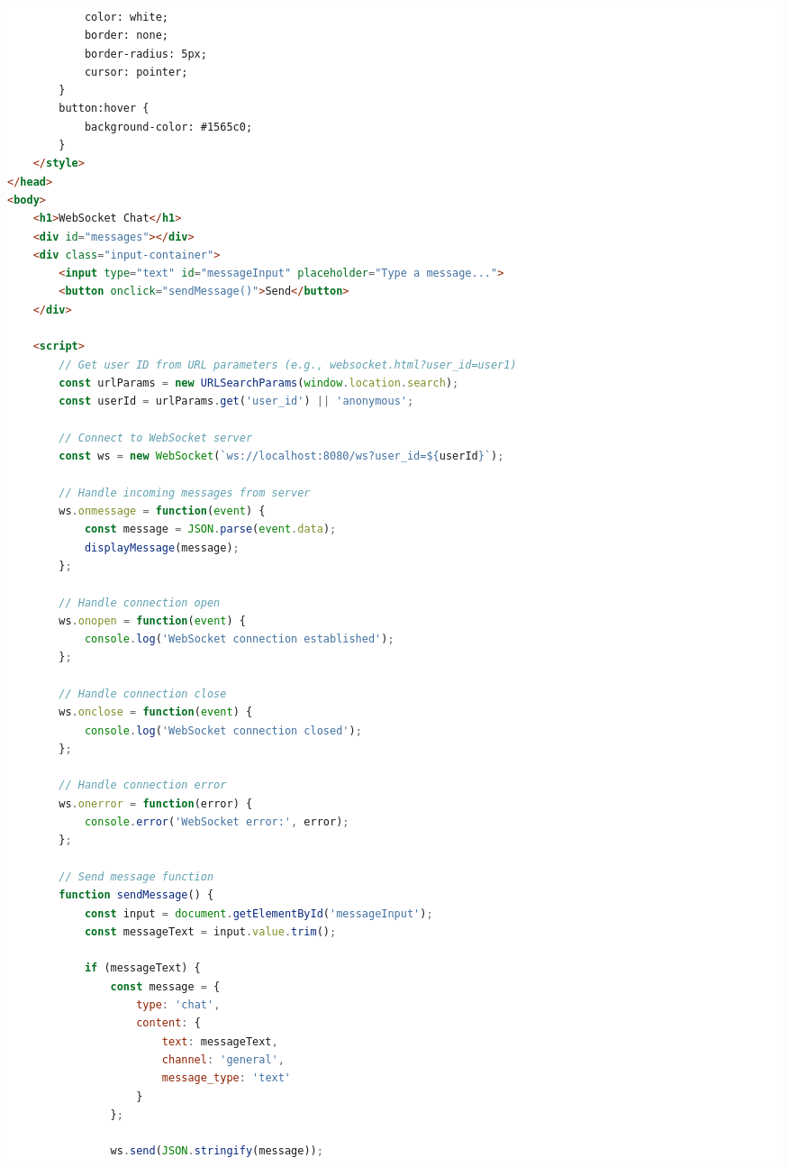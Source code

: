 ```html
            color: white;
            border: none;
            border-radius: 5px;
            cursor: pointer;
        }
        button:hover {
            background-color: #1565c0;
        }
    </style>
</head>
<body>
    <h1>WebSocket Chat</h1>
    <div id="messages"></div>
    <div class="input-container">
        <input type="text" id="messageInput" placeholder="Type a message...">
        <button onclick="sendMessage()">Send</button>
    </div>

    <script>
        // Get user ID from URL parameters (e.g., websocket.html?user_id=user1)
        const urlParams = new URLSearchParams(window.location.search);
        const userId = urlParams.get('user_id') || 'anonymous';
        
        // Connect to WebSocket server
        const ws = new WebSocket(`ws://localhost:8080/ws?user_id=${userId}`);
        
        // Handle incoming messages from server
        ws.onmessage = function(event) {
            const message = JSON.parse(event.data);
            displayMessage(message);
        };
        
        // Handle connection open
        ws.onopen = function(event) {
            console.log('WebSocket connection established');
        };
        
        // Handle connection close
        ws.onclose = function(event) {
            console.log('WebSocket connection closed');
        };
        
        // Handle connection error
        ws.onerror = function(error) {
            console.error('WebSocket error:', error);
        };
        
        // Send message function
        function sendMessage() {
            const input = document.getElementById('messageInput');
            const messageText = input.value.trim();
            
            if (messageText) {
                const message = {
                    type: 'chat',
                    content: {
                        text: messageText,
                        channel: 'general',
                        message_type: 'text'
                    }
                };
                
                ws.send(JSON.stringify(message));
```